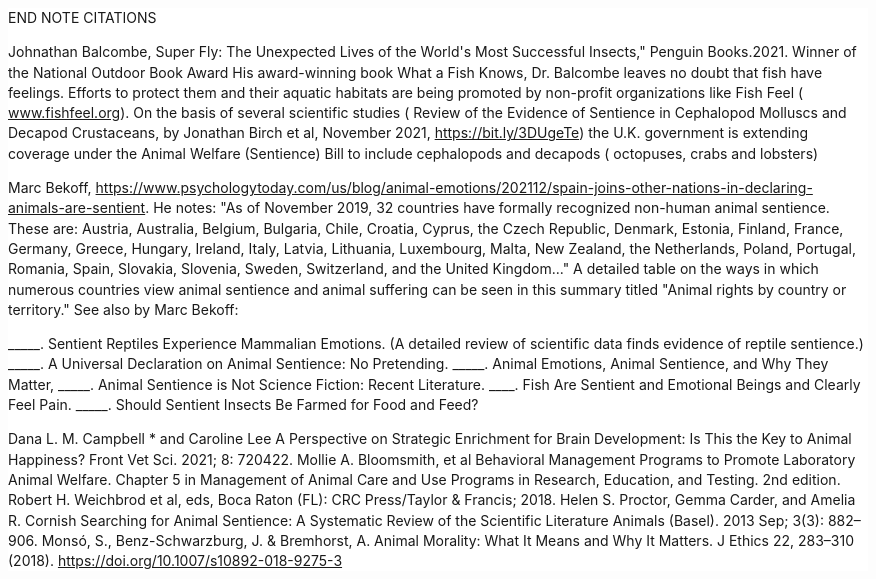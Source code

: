 
 

END NOTE CITATIONS


Johnathan Balcombe, Super Fly: The Unexpected Lives of the World's Most Successful Insects," Penguin Books.2021. Winner of the National Outdoor Book Award  His award-winning book What a Fish Knows, Dr. Balcombe leaves no doubt that fish have feelings.  Efforts to protect them and their aquatic habitats are being promoted by non-profit organizations like Fish Feel ( www.fishfeel.org).  On the basis of several scientific studies ( Review of the Evidence of Sentience in Cephalopod Molluscs and Decapod Crustaceans, by  Jonathan Birch et al,  November 2021,  https://bit.ly/3DUgeTe) the U.K. government is extending coverage under the Animal Welfare (Sentience) Bill to include cephalopods and decapods ( octopuses, crabs and lobsters) 


Marc Bekoff, https://www.psychologytoday.com/us/blog/animal-emotions/202112/spain-joins-other-nations-in-declaring-animals-are-sentient. He notes:  "As of November 2019, 32 countries have formally recognized non-human animal sentience. These are: Austria, Australia, Belgium, Bulgaria, Chile, Croatia, Cyprus, the Czech Republic, Denmark, Estonia, Finland, France, Germany, Greece, Hungary, Ireland, Italy, Latvia, Lithuania, Luxembourg, Malta, New Zealand, the Netherlands, Poland, Portugal, Romania, Spain, Slovakia, Slovenia, Sweden, Switzerland, and the United Kingdom..." A detailed table on the ways in which numerous countries view animal sentience and animal suffering can be seen in this summary titled "Animal rights by country or territory." See also by Marc Bekoff:
 
_____. Sentient Reptiles Experience Mammalian Emotions. (A detailed review of scientific data finds evidence of reptile sentience.)
_____. A Universal Declaration on Animal Sentience: No Pretending.
_____. Animal Emotions, Animal Sentience, and Why They Matter,
_____. Animal Sentience is Not Science Fiction: Recent Literature.
____. Fish Are Sentient and Emotional Beings and Clearly Feel Pain.
_____. Should Sentient Insects Be Farmed for Food and Feed?



Dana L. M. Campbell * and Caroline Lee  A Perspective on Strategic Enrichment for Brain Development: Is This the Key to Animal Happiness? Front Vet Sci. 2021; 8: 720422. 
Mollie A. Bloomsmith, et al   Behavioral Management Programs to Promote Laboratory Animal Welfare. Chapter 5 in Management of Animal Care and Use Programs in Research, Education, and Testing. 2nd edition. Robert H. Weichbrod  et al, eds,  Boca Raton (FL): CRC Press/Taylor & Francis; 2018. 
Helen S. Proctor, Gemma Carder, and Amelia R. Cornish Searching for Animal Sentience: A Systematic Review of the Scientific Literature Animals (Basel). 2013 Sep; 3(3): 882–906.
Monsó, S., Benz-Schwarzburg, J. & Bremhorst, A. Animal Morality: What It Means and Why It Matters. J Ethics 22, 283–310 (2018). https://doi.org/10.1007/s10892-018-9275-3

